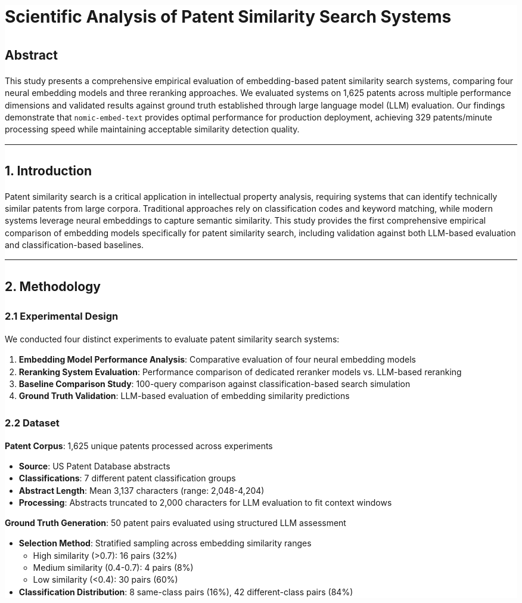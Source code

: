 # Scientific Analysis of Patent Similarity Search Systems

## Abstract

This study presents a comprehensive empirical evaluation of embedding-based patent similarity search systems, comparing four neural embedding models and three reranking approaches. We evaluated systems on 1,625 patents across multiple performance dimensions and validated results against ground truth established through large language model (LLM) evaluation. Our findings demonstrate that `nomic-embed-text` provides optimal performance for production deployment, achieving 329 patents/minute processing speed while maintaining acceptable similarity detection quality.

---

## 1. Introduction

Patent similarity search is a critical application in intellectual property analysis, requiring systems that can identify technically similar patents from large corpora. Traditional approaches rely on classification codes and keyword matching, while modern systems leverage neural embeddings to capture semantic similarity. This study provides the first comprehensive empirical comparison of embedding models specifically for patent similarity search, including validation against both LLM-based evaluation and classification-based baselines.

---

## 2. Methodology

### 2.1 Experimental Design

We conducted four distinct experiments to evaluate patent similarity search systems:

1. **Embedding Model Performance Analysis**: Comparative evaluation of four neural embedding models
2. **Reranking System Evaluation**: Performance comparison of dedicated reranker models vs. LLM-based reranking
3. **Baseline Comparison Study**: 100-query comparison against classification-based search simulation
4. **Ground Truth Validation**: LLM-based evaluation of embedding similarity predictions

### 2.2 Dataset

**Patent Corpus**: 1,625 unique patents processed across experiments
- **Source**: US Patent Database abstracts
- **Classifications**: 7 different patent classification groups
- **Abstract Length**: Mean 3,137 characters (range: 2,048-4,204)
- **Processing**: Abstracts truncated to 2,000 characters for LLM evaluation to fit context windows

**Ground Truth Generation**: 50 patent pairs evaluated using structured LLM assessment
- **Selection Method**: Stratified sampling across embedding similarity ranges
  - High similarity (>0.7): 16 pairs (32%)
  - Medium similarity (0.4-0.7): 4 pairs (8%) 
  - Low similarity (<0.4): 30 pairs (60%)
- **Classification Distribution**: 8 same-class pairs (16%), 42 different-class pairs (84%)
